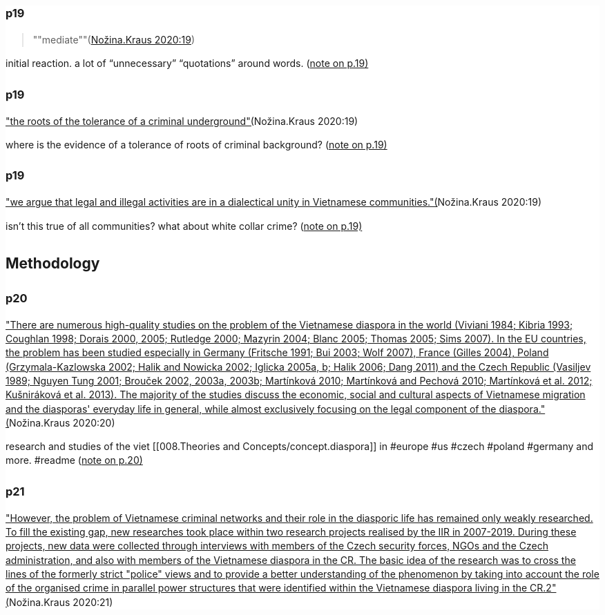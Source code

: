 ### p19

> ""mediate""([Nožina.Kraus 2020:19](zotero://open-pdf/library/items/M7MZLJQH?page=19))

 initial reaction. a lot of “unnecessary” “quotations” around words. ([note on p.19) ](zotero://open-pdf/library/items/M7MZLJQH?page=19)

### p19

["the roots of the tolerance of a criminal underground"(](zotero://open-pdf/library/items/M7MZLJQH?page=19)Nožina.Kraus 2020:19)

 where is the evidence of a tolerance of roots of criminal background?  ([note on p.19) ](zotero://open-pdf/library/items/M7MZLJQH?page=19)

### p19

["we argue that legal and illegal activities are in a dialectical unity in Vietnamese communities."(](zotero://open-pdf/library/items/M7MZLJQH?page=19)Nožina.Kraus 2020:19)

 isn’t this true of all communities? what about white collar crime? ([note on p.19) ](zotero://open-pdf/library/items/M7MZLJQH?page=19)

## Methodology

### p20

["There are numerous high-quality studies on the problem of the Vietnamese diaspora in the world (Viviani 1984; Kibria 1993; Coughlan 1998; Dorais 2000, 2005; Rutledge 2000; Mazyrin 2004; Blanc 2005; Thomas 2005; Sims 2007). In the EU countries, the problem has been studied especially in Germany (Fritsche 1991; Bui 2003; Wolf 2007), France (Gilles 2004), Poland (Grzymala-Kazlowska 2002; Halik and Nowicka 2002; Iglicka 2005a, b; Halik 2006; Dang 2011) and the Czech Republic (Vasiljev 1989; Nguyen Tung 2001; Brouček 2002, 2003a, 2003b; Martínková 2010; Martínková and Pechová 2010; Martínková et al. 2012; Kušniráková et al. 2013). The majority of the studies discuss the economic, social and cultural aspects of Vietnamese migration and the diasporas' everyday life in general, while almost exclusively focusing on the legal component of the diaspora."(](zotero://open-pdf/library/items/M7MZLJQH?page=19)Nožina.Kraus 2020:20)

 research and studies of the viet [[008.Theories and Concepts/concept.diaspora]] in #europe #us #czech #poland #germany and more. #readme ([note on p.20) ](zotero://open-pdf/library/items/M7MZLJQH?page=20)

### p21

["However, the problem of Vietnamese criminal networks and their role in the diasporic life has remained only weakly researched. To fill the existing gap, new researches took place within two research projects realised by the IIR in 2007-2019. During these projects, new data were collected through interviews with members of the Czech security forces, NGOs and the Czech administration, and also with members of the Vietnamese diaspora in the CR. The basic idea of the research was to cross the lines of the formerly strict "police" views and to provide a better understanding of the phenomenon by taking into account the role of the organised crime in parallel power structures that were identified within the Vietnamese diaspora living in the CR.2"(](zotero://open-pdf/library/items/M7MZLJQH?page=20)Nožina.Kraus 2020:21)
